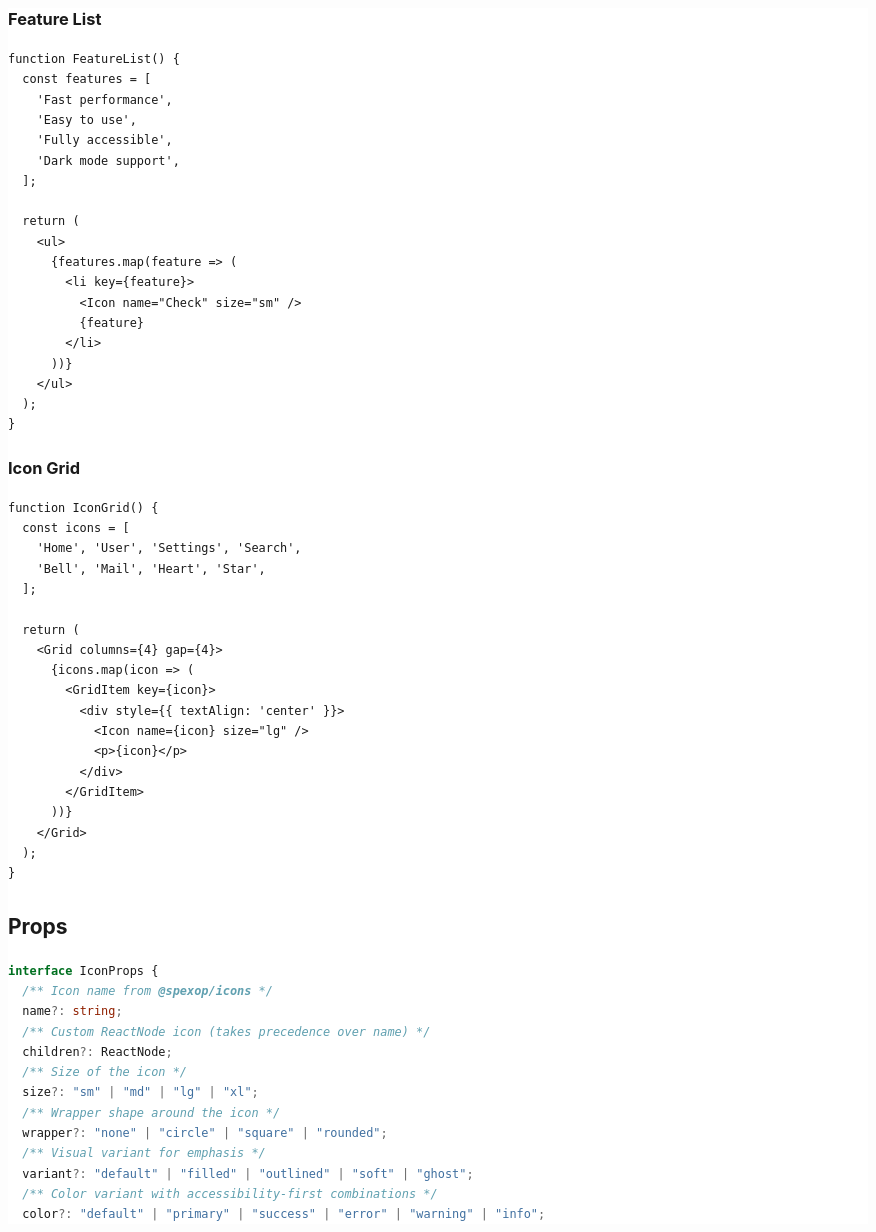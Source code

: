 ### Feature List

```tsx
function FeatureList() {
  const features = [
    'Fast performance',
    'Easy to use',
    'Fully accessible',
    'Dark mode support',
  ];

  return (
    <ul>
      {features.map(feature => (
        <li key={feature}>
          <Icon name="Check" size="sm" />
          {feature}
        </li>
      ))}
    </ul>
  );
}
```

### Icon Grid

```tsx
function IconGrid() {
  const icons = [
    'Home', 'User', 'Settings', 'Search',
    'Bell', 'Mail', 'Heart', 'Star',
  ];

  return (
    <Grid columns={4} gap={4}>
      {icons.map(icon => (
        <GridItem key={icon}>
          <div style={{ textAlign: 'center' }}>
            <Icon name={icon} size="lg" />
            <p>{icon}</p>
          </div>
        </GridItem>
      ))}
    </Grid>
  );
}
```

## Props

```typescript
interface IconProps {
  /** Icon name from @spexop/icons */
  name?: string;
  /** Custom ReactNode icon (takes precedence over name) */
  children?: ReactNode;
  /** Size of the icon */
  size?: "sm" | "md" | "lg" | "xl";
  /** Wrapper shape around the icon */
  wrapper?: "none" | "circle" | "square" | "rounded";
  /** Visual variant for emphasis */
  variant?: "default" | "filled" | "outlined" | "soft" | "ghost";
  /** Color variant with accessibility-first combinations */
  color?: "default" | "primary" | "success" | "error" | "warning" | "info";
```